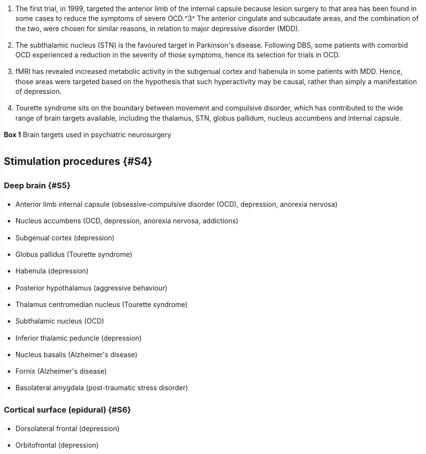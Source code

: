 1.  The first trial, in 1999, targeted the anterior limb of the internal
    capsule because lesion surgery to that area has been found in some
    cases to reduce the symptoms of severe OCD.^3^ The anterior
    cingulate and subcaudate areas, and the combination of the two, were
    chosen for similar reasons, in relation to major depressive disorder
    (MDD).

2.  The subthalamic nucleus (STN) is the favoured target in Parkinson\'s
    disease. Following DBS, some patients with comorbid OCD experienced
    a reduction in the severity of those symptoms, hence its selection
    for trials in OCD.

3.  fMRI has revealed increased metabolic activity in the subgenual
    cortex and habenula in some patients with MDD. Hence, those areas
    were targeted based on the hypothesis that such hyperactivity may be
    causal, rather than simply a manifestation of depression.

4.  Tourette syndrome sits on the boundary between movement and
    compulsive disorder, which has contributed to the wide range of
    brain targets available, including the thalamus, STN, globus
    pallidum, nucleus accumbens and internal capsule.

**Box 1** Brain targets used in psychiatric neurosurgery

## Stimulation procedures {#S4}

### Deep brain {#S5}

-   Anterior limb internal capsule (obsessive-compulsive disorder (OCD),
    depression, anorexia nervosa)

-   Nucleus accumbens (OCD, depression, anorexia nervosa, addictions)

-   Subgenual cortex (depression)

-   Globus pallidus (Tourette syndrome)

-   Habenula (depression)

-   Posterior hypothalamus (aggressive behaviour)

-   Thalamus centromedian nucleus (Tourette syndrome)

-   Subthalamic nucleus (OCD)

-   Inferior thalamic peduncle (depression)

-   Nucleus basalis (Alzheimer\'s disease)

-   Fornix (Alzheimer\'s disease)

-   Basolateral amygdala (post-traumatic stress disorder)

### Cortical surface (epidural) {#S6}

-   Dorsolateral frontal (depression)

-   Orbitofrontal (depression)
